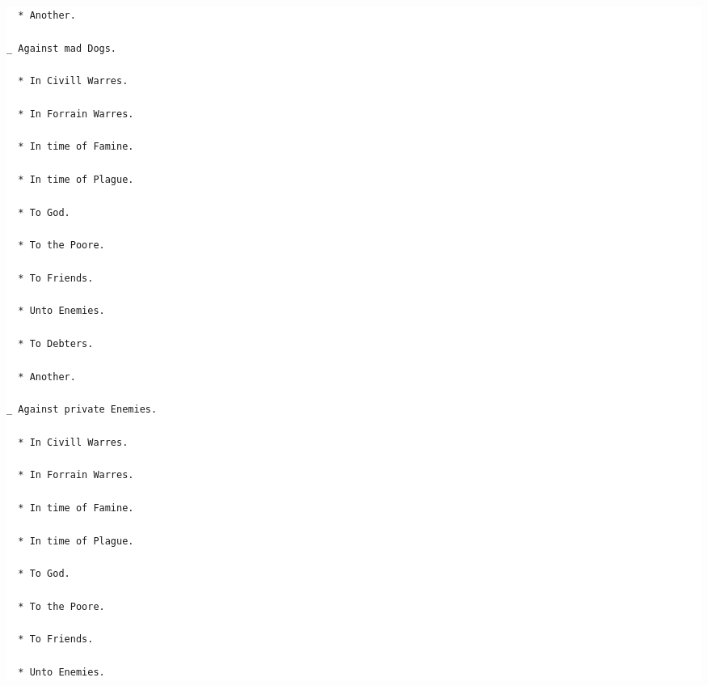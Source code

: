       * Another.

    _ Against mad Dogs.

      * In Civill Warres.

      * In Forrain Warres.

      * In time of Famine.

      * In time of Plague.

      * To God.

      * To the Poore.

      * To Friends.

      * Unto Enemies.

      * To Debters.

      * Another.

    _ Against private Enemies.

      * In Civill Warres.

      * In Forrain Warres.

      * In time of Famine.

      * In time of Plague.

      * To God.

      * To the Poore.

      * To Friends.

      * Unto Enemies.

